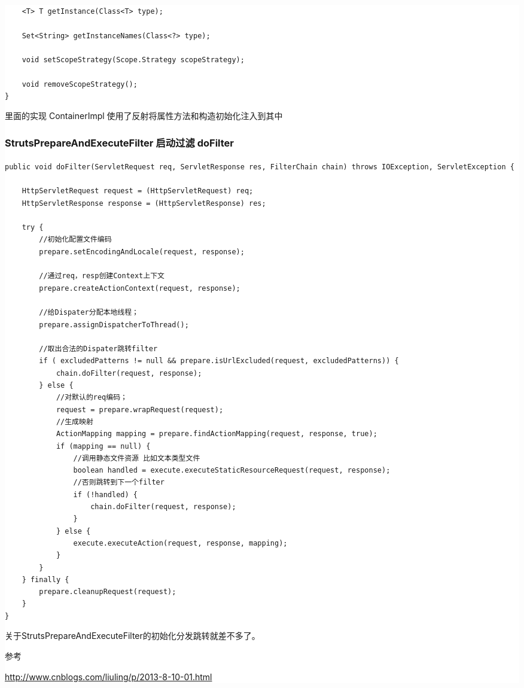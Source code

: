		<T> T getInstance(Class<T> type);
		
		Set<String> getInstanceNames(Class<?> type);
		
		void setScopeStrategy(Scope.Strategy scopeStrategy);
		
		void removeScopeStrategy();
	}

里面的实现 ContainerImpl 使用了反射将属性方法和构造初始化注入到其中


### StrutsPrepareAndExecuteFilter 启动过滤 doFilter

	public void doFilter(ServletRequest req, ServletResponse res, FilterChain chain) throws IOException, ServletException {
	
	    HttpServletRequest request = (HttpServletRequest) req;
	    HttpServletResponse response = (HttpServletResponse) res;
	
	    try {
			//初始化配置文件编码
			prepare.setEncodingAndLocale(request, response);
			
			//通过req，resp创建Context上下文
			prepare.createActionContext(request, response);
			
			//给Dispater分配本地线程；
			prepare.assignDispatcherToThread();
			
			//取出合法的Dispater跳转filter
			if ( excludedPatterns != null && prepare.isUrlExcluded(request, excludedPatterns)) {
				chain.doFilter(request, response);
			} else {
				//对默认的req编码；
				request = prepare.wrapRequest(request);
				//生成映射
				ActionMapping mapping = prepare.findActionMapping(request, response, true);
				if (mapping == null) {
					//调用静态文件资源 比如文本类型文件
					boolean handled = execute.executeStaticResourceRequest(request, response);
					//否则跳转到下一个filter
					if (!handled) {
						chain.doFilter(request, response);
					}
				} else {
					execute.executeAction(request, response, mapping);
				}
			}
	    } finally {
	        prepare.cleanupRequest(request);
	    }
	}

关于StrutsPrepareAndExecuteFilter的初始化分发跳转就差不多了。



参考

http://www.cnblogs.com/liuling/p/2013-8-10-01.html

